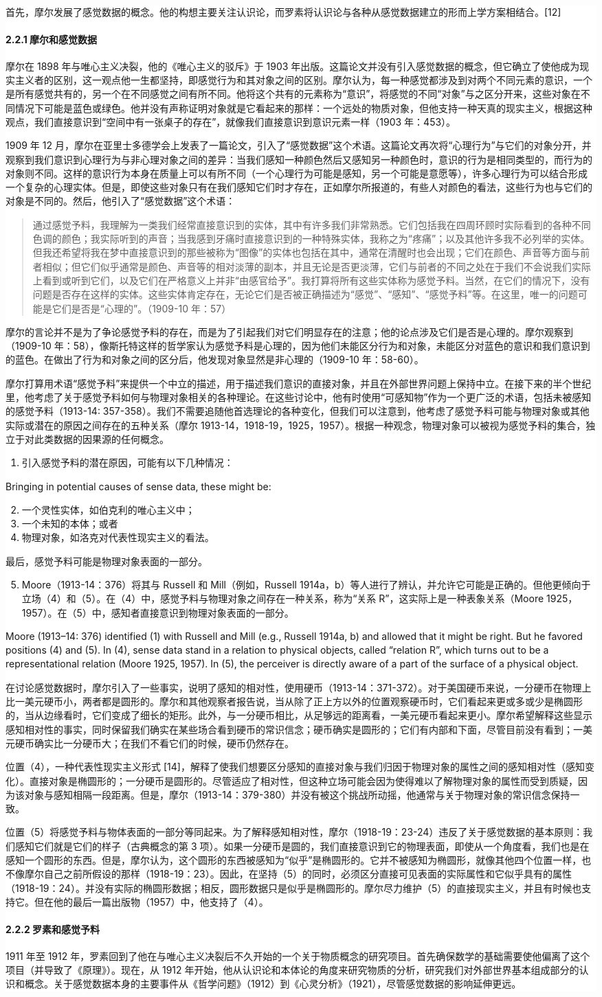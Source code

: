 首先，摩尔发展了感觉数据的概念。他的构想主要关注认识论，而罗素将认识论与各种从感觉数据建立的形而上学方案相结合。[12]

#### 2.2.1 摩尔和感觉数据

摩尔在 1898 年与唯心主义决裂，他的《唯心主义的驳斥》于 1903 年出版。这篇论文并没有引入感觉数据的概念，但它确立了使他成为现实主义者的区别，这一观点他一生都坚持，即感觉行为和其对象之间的区别。摩尔认为，每一种感觉都涉及到对两个不同元素的意识，一个是所有感觉共有的，另一个在不同感觉之间有所不同。他将这个共有的元素称为“意识”，将感觉的不同“对象”与之区分开来，这些对象在不同情况下可能是蓝色或绿色。他并没有声称证明对象就是它看起来的那样：一个远处的物质对象，但他支持一种天真的现实主义，根据这种观点，我们直接意识到“空间中有一张桌子的存在”，就像我们直接意识到意识元素一样（1903 年：453）。

1909 年 12 月，摩尔在亚里士多德学会上发表了一篇论文，引入了“感觉数据”这个术语。这篇论文再次将“心理行为”与它们的对象分开，并观察到我们意识到心理行为与非心理对象之间的差异：当我们感知一种颜色然后又感知另一种颜色时，意识的行为是相同类型的，而行为的对象则不同。这样的意识行为本身在质量上可以有所不同（一个心理行为可能是感知，另一个可能是意愿等），许多心理行为可以结合形成一个复杂的心理实体。但是，即使这些对象只有在我们感知它们时才存在，正如摩尔所报道的，有些人对颜色的看法，这些行为也与它们的对象是不同的。然后，他引入了“感觉数据”这个术语：

> 通过感觉予料，我理解为一类我们经常直接意识到的实体，其中有许多我们非常熟悉。它们包括我在四周环顾时实际看到的各种不同色调的颜色；我实际听到的声音；当我感到牙痛时直接意识到的一种特殊实体，我称之为“疼痛”；以及其他许多我不必列举的实体。但我还希望将我在梦中直接意识到的那些被称为“图像”的实体也包括在其中，通常在清醒时也会出现；它们在颜色、声音等方面与前者相似；但它们似乎通常是颜色、声音等的相对淡薄的副本，并且无论是否更淡薄，它们与前者的不同之处在于我们不会说我们实际上看到或听到它们，以及它们在严格意义上并非“由感官给予”。我打算将所有这些实体称为感觉予料。当然，在它们的情况下，没有问题是否存在这样的实体。这些实体肯定存在，无论它们是否被正确描述为“感觉”、“感知”、“感觉予料”等。在这里，唯一的问题可能是它们是否是“心理的”。（1909-10 年：57）

摩尔的言论并不是为了争论感觉予料的存在，而是为了引起我们对它们明显存在的注意；他的论点涉及它们是否是心理的。摩尔观察到（1909-10 年：58），像斯托特这样的哲学家认为感觉予料是心理的，因为他们未能区分行为和对象，未能区分对蓝色的意识和我们意识到的蓝色。在做出了行为和对象之间的区分后，他发现对象显然是非心理的（1909-10 年：58-60）。

摩尔打算用术语“感觉予料”来提供一个中立的描述，用于描述我们意识的直接对象，并且在外部世界问题上保持中立。在接下来的半个世纪里，他考虑了关于感觉予料如何与物理对象相关的各种理论。在这些讨论中，他有时使用“可感知物”作为一个更广泛的术语，包括未被感知的感觉予料（1913-14: 357-358）。我们不需要追随他首选理论的各种变化，但我们可以注意到，他考虑了感觉予料可能与物理对象或其他实际或潜在的原因之间存在的五种关系（摩尔 1913-14，1918-19，1925，1957）。根据一种观念，物理对象可以被视为感觉予料的集合，独立于对此类数据的因果源的任何概念。

1. 引入感觉予料的潜在原因，可能有以下几种情况：

Bringing in potential causes of sense data, these might be:

2. 一个灵性实体，如伯克利的唯心主义中；
3. 一个未知的本体；或者
4. 物理对象，如洛克对代表性现实主义的看法。

最后，感觉予料可能是物理对象表面的一部分。

5. Moore（1913-14：376）将其与 Russell 和 Mill（例如，Russell 1914a，b）等人进行了辨认，并允许它可能是正确的。但他更倾向于立场（4）和（5）。在（4）中，感觉予料与物理对象之间存在一种关系，称为“关系 R”，这实际上是一种表象关系（Moore 1925，1957）。在（5）中，感知者直接意识到物理对象表面的一部分。

Moore (1913–14: 376) identified (1) with Russell and Mill (e.g., Russell 1914a, b) and allowed that it might be right. But he favored positions (4) and (5). In (4), sense data stand in a relation to physical objects, called “relation R”, which turns out to be a representational relation (Moore 1925, 1957). In (5), the perceiver is directly aware of a part of the surface of a physical object.

在讨论感觉数据时，摩尔引入了一些事实，说明了感知的相对性，使用硬币（1913-14：371-372）。对于美国硬币来说，一分硬币在物理上比一美元硬币小，两者都是圆形的。摩尔和其他观察者报告说，当从除了正上方以外的位置观察硬币时，它们看起来更或多或少是椭圆形的，当从边缘看时，它们变成了细长的矩形。此外，与一分硬币相比，从足够远的距离看，一美元硬币看起来更小。摩尔希望解释这些显示感知相对性的事实，同时保留我们确实在某些场合看到硬币的常识信念；硬币确实是圆形的；它们有内部和下面，尽管目前没有看到；一美元硬币确实比一分硬币大；在我们不看它们的时候，硬币仍然存在。

位置（4），一种代表性现实主义形式 [14]，解释了使我们想要区分感知的直接对象与我们归因于物理对象的属性之间的感知相对性（感知变化）。直接对象是椭圆形的；一分硬币是圆形的。尽管适应了相对性，但这种立场可能会因为使得难以了解物理对象的属性而受到质疑，因为该对象与感知相隔一段距离。但是，摩尔（1913-14：379-380）并没有被这个挑战所动摇，他通常与关于物理对象的常识信念保持一致。

位置（5）将感觉予料与物体表面的一部分等同起来。为了解释感知相对性，摩尔（1918-19：23-24）违反了关于感觉数据的基本原则：我们感知它们就是它们的样子（古典概念的第 3 项）。如果一分硬币是圆的，我们直接意识到它的物理表面，即使从一个角度看，我们也是在感知一个圆形的东西。但是，摩尔认为，这个圆形的东西被感知为“似乎”是椭圆形的。它并不被感知为椭圆形，就像其他四个位置一样，也不像摩尔自己之前所假设的那样（1918-19：23）。因此，在坚持（5）的同时，必须区分直接可见表面的实际属性和它似乎具有的属性（1918-19：24）。并没有实际的椭圆形数据；相反，圆形数据只是似乎是椭圆形的。摩尔尽力维护（5）的直接现实主义，并且有时候也支持它。但在他的最后一篇出版物（1957）中，他支持了（4）。

#### 2.2.2 罗素和感觉予料

1911 年至 1912 年，罗素回到了他在与唯心主义决裂后不久开始的一个关于物质概念的研究项目。首先确保数学的基础需要使他偏离了这个项目（并导致了《原理》）。现在，从 1912 年开始，他从认识论和本体论的角度来研究物质的分析，研究我们对外部世界基本组成部分的认识和概念。关于感觉数据本身的主要事件从《哲学问题》（1912）到《心灵分析》（1921），尽管感觉数据的影响延伸更远。
